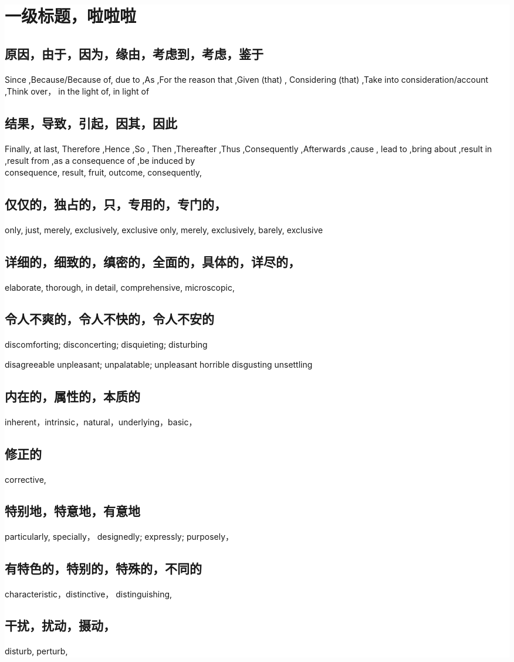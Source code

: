 # 一级标题，啦啦啦

## 原因，由于，因为，缘由，考虑到，考虑，鉴于

Since ,Because/Because of, due to  ,As  ,For the reason that  ,Given (that)  ,
Considering (that)  ,Take into consideration/account  ,Think over， in the light of, in light of 

## 结果，导致，引起，因其，因此

Finally, at last, Therefore  ,Hence  ,So  ,
Then  ,Thereafter  ,Thus  ,Consequently  ,Afterwards  ,cause  ,
lead to  ,bring about  ,result in  ,result from  ,as a consequence of  ,be induced by  
consequence, result, fruit, outcome, consequently, 

## 仅仅的，独占的，只，专用的，专门的，

only, just, merely, exclusively, exclusive
only, merely, exclusively, barely, exclusive

## 详细的，细致的，缜密的，全面的，具体的，详尽的，

elaborate, thorough, in detail, comprehensive, microscopic, 

## 令人不爽的，令人不快的，令人不安的

discomforting; disconcerting; disquieting; disturbing

 disagreeable unpleasant; unpalatable; unpleasant horrible disgusting unsettling

## 内在的，属性的，本质的

inherent，intrinsic，natural，underlying，basic，

## 修正的

corrective, 

## 特别地，特意地，有意地

particularly, specially， designedly; expressly; purposely， 
## 有特色的，特别的，特殊的，不同的

characteristic，distinctive， distinguishing, 
## 干扰，扰动，摄动，

disturb, perturb, 
